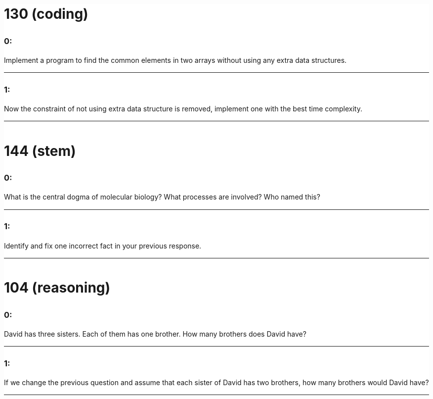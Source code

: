 # 130 (coding) 

### 0:
Implement a program to find the common elements in two arrays without using any extra data structures.


------

### 1:
Now the constraint of not using extra data structure is removed, implement one with the best time complexity.


------




# 144 (stem) 

### 0:
What is the central dogma of molecular biology? What processes are involved? Who named this?


------

### 1:
Identify and fix one incorrect fact in your previous response.


------




# 104 (reasoning) 

### 0:
David has three sisters. Each of them has one brother. How many brothers does David have?


------

### 1:
If we change the previous question and assume that each sister of David has two brothers, how many brothers would David have?


------




